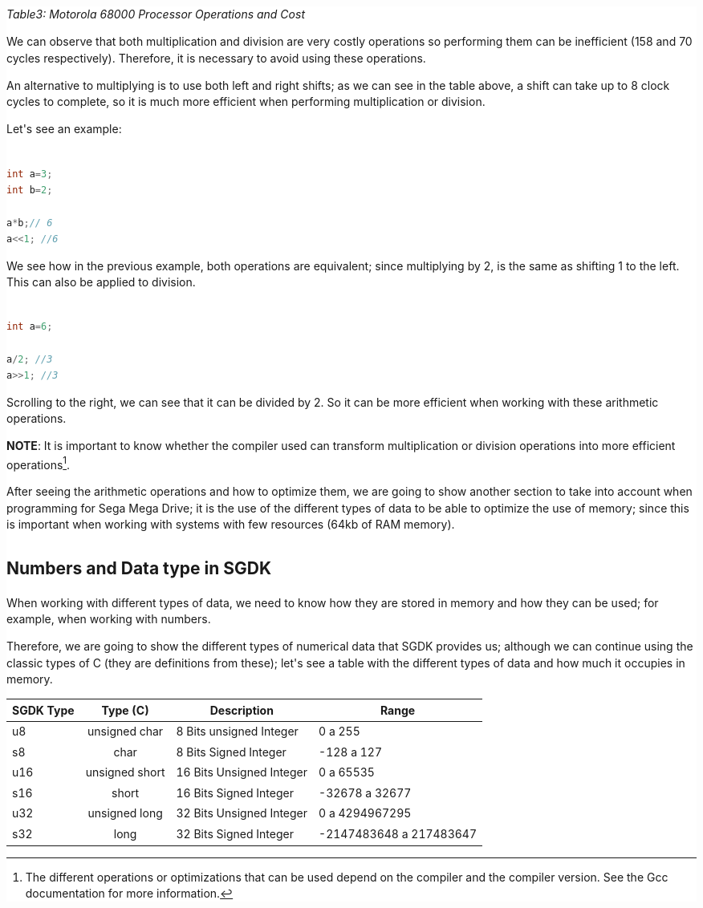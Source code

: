 _Table3: Motorola 68000 Processor Operations and Cost_

We can observe that both multiplication and division are very costly operations so performing them can be inefficient (158 and 70 cycles respectively). Therefore, it is necessary to avoid using these operations.

An alternative to multiplying is to use both left and right shifts; as we can see in the table above, a shift can take up to 8 clock cycles to complete, so it is much more efficient when performing multiplication or division.

Let's see an example:

```c

int a=3;
int b=2;

a*b;// 6
a<<1; //6

```

We see how in the previous example, both operations are equivalent; since multiplying by 2, is the same as shifting 1 to the left. This can also be applied to division.

```c

int a=6;

a/2; //3
a>>1; //3
```

Scrolling to the right, we can see that it can be divided by 2. So it can be more efficient when working with these arithmetic operations.

**NOTE**: It is important to know whether the compiler used can transform multiplication or division operations into more efficient operations[^55].

After seeing the arithmetic operations and how to optimize them, we are going to show another section to take into account when programming for Sega Mega Drive; it is the use of the different types of data to be able to optimize the use of memory; since this is important when working with systems with few resources (64kb of RAM memory).

[^54]: (ALU); Arithmetic Logic Unit; it is the component of a microprocessor in charge of performing different mathematical operations.
[^55]: The different operations or optimizations that can be used depend on the compiler and the compiler version. See the Gcc documentation for more information.

## Numbers and Data type in SGDK

When working with different types of data, we need to know how they are stored in memory and how they can be used; for example, when working with numbers.

Therefore, we are going to show the different types of numerical data that SGDK provides us; although we can continue using the classic types of C (they are definitions from these); let's see a table with the different types of data and how much it occupies in memory.

| **SGDK Type** |  **Type (C)**  | **Description**             | **Range**               |
|---------------|:--------------:|-----------------------------|-------------------------|
|       u8      |  unsigned char | 8 Bits unsigned Integer  | 0 a 255                 |
|       s8      |      char      | 8 Bits Signed Integer  | -128 a 127              |
|      u16      | unsigned short | 16 Bits Unsigned Integer | 0 a 65535               |
|      s16      |      short     | 16 Bits Signed Integer | -32678 a 32677          |
|      u32      |  unsigned long | 32 Bits Unsigned Integer | 0 a 4294967295          |
|      s32      |      long      | 32 Bits Signed Integer | -2147483648 a 217483647 |


[^53]: The binary system is a numbering system in base 2, so you can only have two values 0 or 1.